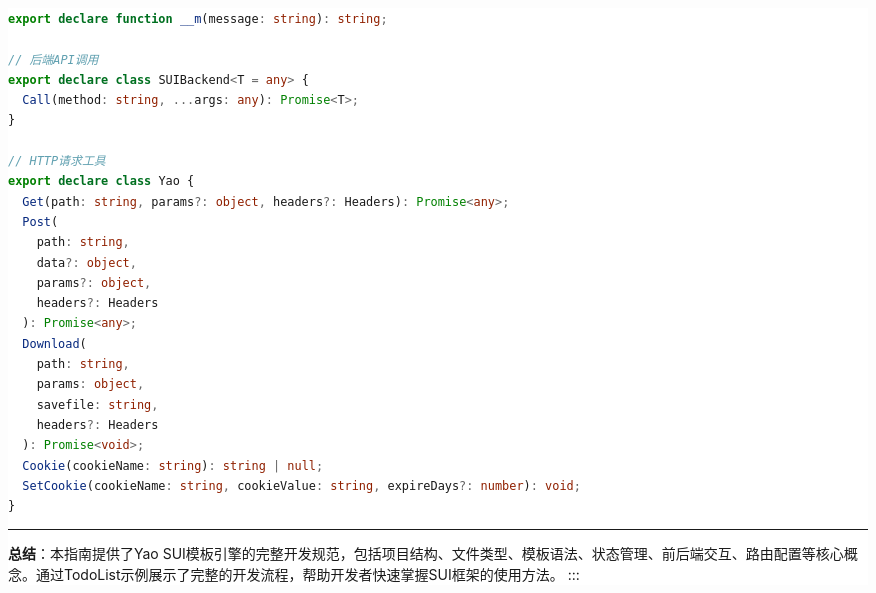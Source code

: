 ```ts
export declare function __m(message: string): string;

// 后端API调用
export declare class SUIBackend<T = any> {
  Call(method: string, ...args: any): Promise<T>;
}

// HTTP请求工具
export declare class Yao {
  Get(path: string, params?: object, headers?: Headers): Promise<any>;
  Post(
    path: string,
    data?: object,
    params?: object,
    headers?: Headers
  ): Promise<any>;
  Download(
    path: string,
    params: object,
    savefile: string,
    headers?: Headers
  ): Promise<void>;
  Cookie(cookieName: string): string | null;
  SetCookie(cookieName: string, cookieValue: string, expireDays?: number): void;
}
```

---

**总结**：本指南提供了Yao SUI模板引擎的完整开发规范，包括项目结构、文件类型、模板语法、状态管理、前后端交互、路由配置等核心概念。通过TodoList示例展示了完整的开发流程，帮助开发者快速掌握SUI框架的使用方法。
:::
